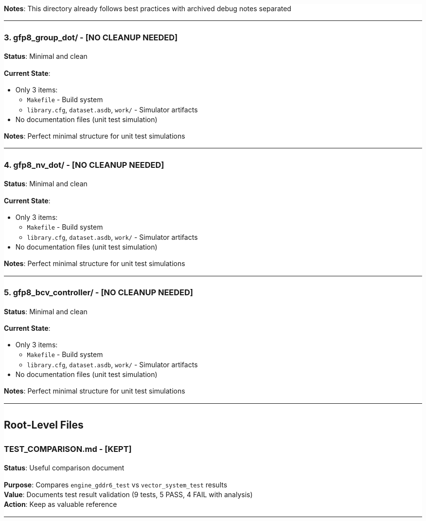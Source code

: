 **Notes**: This directory already follows best practices with archived debug notes separated

---

### 3. gfp8_group_dot/ - [NO CLEANUP NEEDED]

**Status**: Minimal and clean

**Current State**:
- Only 3 items:
  - `Makefile` - Build system
  - `library.cfg`, `dataset.asdb`, `work/` - Simulator artifacts
- No documentation files (unit test simulation)

**Notes**: Perfect minimal structure for unit test simulations

---

### 4. gfp8_nv_dot/ - [NO CLEANUP NEEDED]

**Status**: Minimal and clean

**Current State**:
- Only 3 items:
  - `Makefile` - Build system
  - `library.cfg`, `dataset.asdb`, `work/` - Simulator artifacts
- No documentation files (unit test simulation)

**Notes**: Perfect minimal structure for unit test simulations

---

### 5. gfp8_bcv_controller/ - [NO CLEANUP NEEDED]

**Status**: Minimal and clean

**Current State**:
- Only 3 items:
  - `Makefile` - Build system
  - `library.cfg`, `dataset.asdb`, `work/` - Simulator artifacts
- No documentation files (unit test simulation)

**Notes**: Perfect minimal structure for unit test simulations

---

## Root-Level Files

### TEST_COMPARISON.md - [KEPT]

**Status**: Useful comparison document

**Purpose**: Compares `engine_gddr6_test` vs `vector_system_test` results  
**Value**: Documents test result validation (9 tests, 5 PASS, 4 FAIL with analysis)  
**Action**: Keep as valuable reference

---